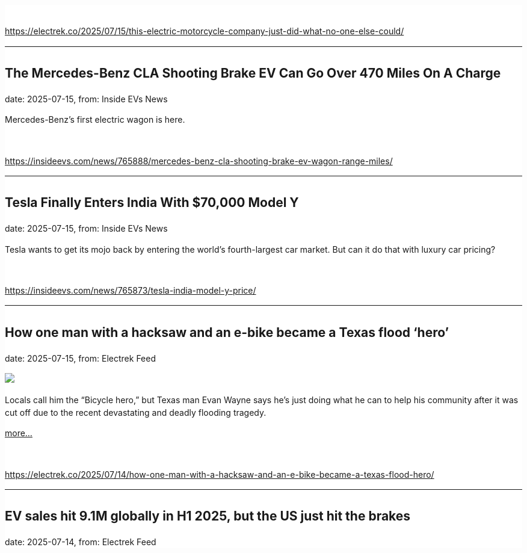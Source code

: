 <br> 

<https://electrek.co/2025/07/15/this-electric-motorcycle-company-just-did-what-no-one-else-could/>

---

## The Mercedes-Benz CLA Shooting Brake EV Can Go Over 470 Miles On A Charge

date: 2025-07-15, from: Inside EVs News

Mercedes-Benz’s first electric wagon is here. 

<br> 

<https://insideevs.com/news/765888/mercedes-benz-cla-shooting-brake-ev-wagon-range-miles/>

---

## Tesla Finally Enters India With $70,000 Model Y

date: 2025-07-15, from: Inside EVs News

Tesla wants to get its mojo back by entering the world’s fourth-largest car market. But can it do that with luxury car pricing? 

<br> 

<https://insideevs.com/news/765873/tesla-india-model-y-price/>

---

## How one man with a hacksaw and an e-bike became a Texas flood ‘hero’

date: 2025-07-15, from: Electrek Feed

<div class="feat-image"><img src="https://electrek.co/wp-content/uploads/sites/3/2025/07/evan-wayne-head.jpg?quality=82&#038;strip=all&#038;w=1600" /></div><p>Locals call him the “Bicycle hero,” but Texas man Evan Wayne says he’s just doing what he can to help his community after it was cut off due to the recent devastating and deadly flooding tragedy. </p>



 <a data-layer-pagetype="post" data-layer-postcategory="ebikes,texas" data-layer-viewtype="unknown" data-post-id="424820" href="https://electrek.co/2025/07/14/how-one-man-with-a-hacksaw-and-an-e-bike-became-a-texas-flood-hero/#more-424820" class="more-link">more…</a> 

<br> 

<https://electrek.co/2025/07/14/how-one-man-with-a-hacksaw-and-an-e-bike-became-a-texas-flood-hero/>

---

## EV sales hit 9.1M globally in H1 2025, but the US just hit the brakes

date: 2025-07-14, from: Electrek Feed
